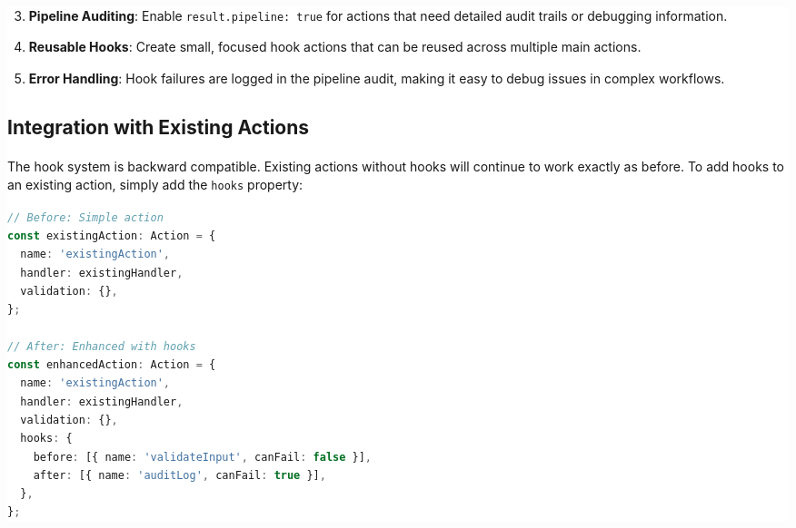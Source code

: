 3. **Pipeline Auditing**: Enable `result.pipeline: true` for actions that need detailed audit trails or debugging information.

4. **Reusable Hooks**: Create small, focused hook actions that can be reused across multiple main actions.

5. **Error Handling**: Hook failures are logged in the pipeline audit, making it easy to debug issues in complex workflows.

## Integration with Existing Actions

The hook system is backward compatible. Existing actions without hooks will continue to work exactly as before. To add hooks to an existing action, simply add the `hooks` property:

```typescript
// Before: Simple action
const existingAction: Action = {
  name: 'existingAction',
  handler: existingHandler,
  validation: {},
};

// After: Enhanced with hooks
const enhancedAction: Action = {
  name: 'existingAction',
  handler: existingHandler,
  validation: {},
  hooks: {
    before: [{ name: 'validateInput', canFail: false }],
    after: [{ name: 'auditLog', canFail: true }],
  },
};
```